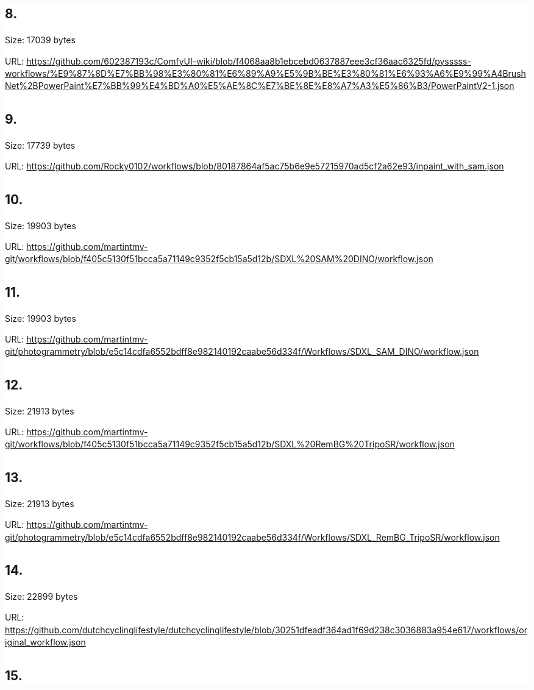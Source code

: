 ## 8. 

Size: 17039 bytes

URL: https://github.com/602387193c/ComfyUI-wiki/blob/f4068aa8b1ebcebd0637887eee3cf36aac6325fd/pysssss-workflows/%E9%87%8D%E7%BB%98%E3%80%81%E6%89%A9%E5%9B%BE%E3%80%81%E6%93%A6%E9%99%A4BrushNet%2BPowerPaint%E7%BB%99%E4%BD%A0%E5%AE%8C%E7%BE%8E%E8%A7%A3%E5%86%B3/PowerPaintV2-1.json

## 9. 

Size: 17739 bytes

URL: https://github.com/Rocky0102/workflows/blob/80187864af5ac75b6e9e57215970ad5cf2a62e93/inpaint_with_sam.json

## 10. 

Size: 19903 bytes

URL: https://github.com/martintmv-git/workflows/blob/f405c5130f51bcca5a71149c9352f5cb15a5d12b/SDXL%20SAM%20DINO/workflow.json

## 11. 

Size: 19903 bytes

URL: https://github.com/martintmv-git/photogrammetry/blob/e5c14cdfa6552bdff8e982140192caabe56d334f/Workflows/SDXL_SAM_DINO/workflow.json

## 12. 

Size: 21913 bytes

URL: https://github.com/martintmv-git/workflows/blob/f405c5130f51bcca5a71149c9352f5cb15a5d12b/SDXL%20RemBG%20TripoSR/workflow.json

## 13. 

Size: 21913 bytes

URL: https://github.com/martintmv-git/photogrammetry/blob/e5c14cdfa6552bdff8e982140192caabe56d334f/Workflows/SDXL_RemBG_TripoSR/workflow.json

## 14. 

Size: 22899 bytes

URL: https://github.com/dutchcyclinglifestyle/dutchcyclinglifestyle/blob/30251dfeadf364ad1f69d238c3036883a954e617/workflows/original_workflow.json

## 15. 
